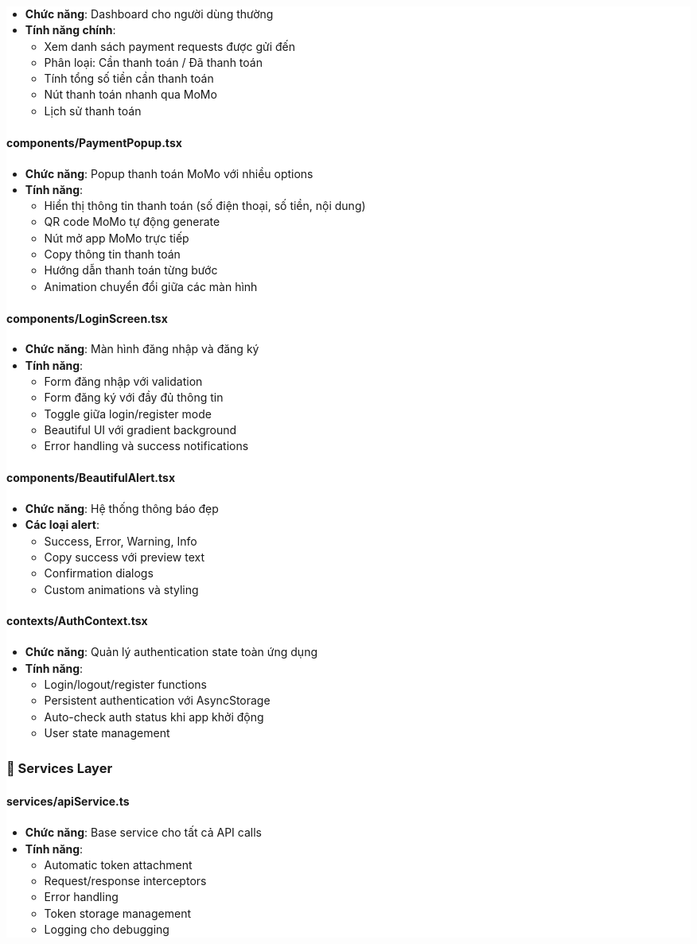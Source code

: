 - **Chức năng**: Dashboard cho người dùng thường
- **Tính năng chính**:
  - Xem danh sách payment requests được gửi đến
  - Phân loại: Cần thanh toán / Đã thanh toán
  - Tính tổng số tiền cần thanh toán
  - Nút thanh toán nhanh qua MoMo
  - Lịch sử thanh toán

#### **components/PaymentPopup.tsx**

- **Chức năng**: Popup thanh toán MoMo với nhiều options
- **Tính năng**:
  - Hiển thị thông tin thanh toán (số điện thoại, số tiền, nội dung)
  - QR code MoMo tự động generate
  - Nút mở app MoMo trực tiếp
  - Copy thông tin thanh toán
  - Hướng dẫn thanh toán từng bước
  - Animation chuyển đổi giữa các màn hình

#### **components/LoginScreen.tsx**

- **Chức năng**: Màn hình đăng nhập và đăng ký
- **Tính năng**:
  - Form đăng nhập với validation
  - Form đăng ký với đầy đủ thông tin
  - Toggle giữa login/register mode
  - Beautiful UI với gradient background
  - Error handling và success notifications

#### **components/BeautifulAlert.tsx**

- **Chức năng**: Hệ thống thông báo đẹp
- **Các loại alert**:
  - Success, Error, Warning, Info
  - Copy success với preview text
  - Confirmation dialogs
  - Custom animations và styling

#### **contexts/AuthContext.tsx**

- **Chức năng**: Quản lý authentication state toàn ứng dụng
- **Tính năng**:
  - Login/logout/register functions
  - Persistent authentication với AsyncStorage
  - Auto-check auth status khi app khởi động
  - User state management

### 🔧 Services Layer

#### **services/apiService.ts**

- **Chức năng**: Base service cho tất cả API calls
- **Tính năng**:
  - Automatic token attachment
  - Request/response interceptors
  - Error handling
  - Token storage management
  - Logging cho debugging
